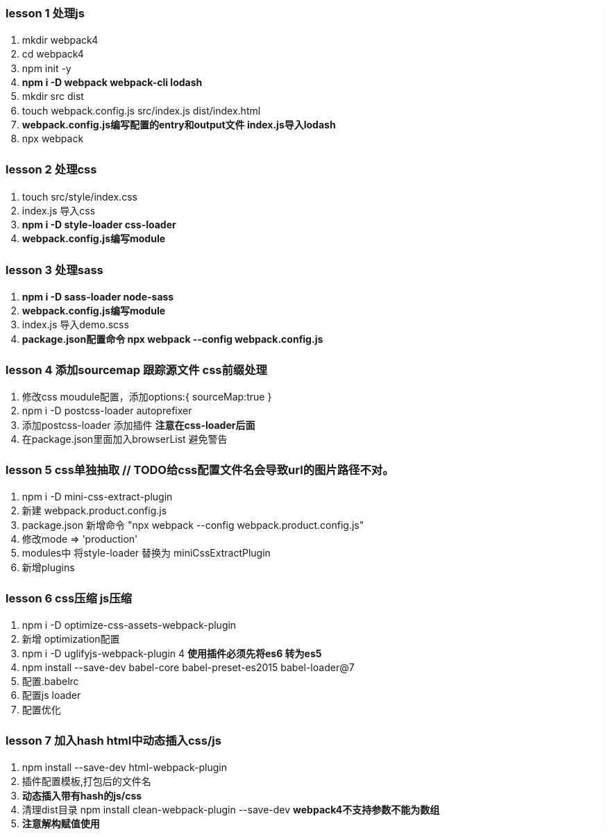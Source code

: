 ### lesson 1 处理js
1. mkdir webpack4 
2. cd webpack4 
3. npm init -y
4. **npm i -D webpack webpack-cli lodash**
5. mkdir src dist
6. touch webpack.config.js src/index.js dist/index.html
7. **webpack.config.js编写配置的entry和output文件  index.js导入lodash**
8. npx webpack 

### lesson 2 处理css
1. touch src/style/index.css
2. index.js 导入css
3. **npm i -D style-loader css-loader** 
4. **webpack.config.js编写module**

### lesson 3 处理sass
1. **npm i -D sass-loader node-sass**
2. **webpack.config.js编写module**
3. index.js 导入demo.scss
4. **package.json配置命令  npx webpack --config webpack.config.js**

### lesson 4 添加sourcemap 跟踪源文件  css前缀处理
1. 修改css moudule配置，添加options:{ sourceMap:true }
2. npm i -D postcss-loader autoprefixer
3. 添加postcss-loader 添加插件 **注意在css-loader后面**
4. 在package.json里面加入browserList 避免警告

### lesson 5 css单独抽取 // TODO给css配置文件名会导致url的图片路径不对。
1. npm i -D mini-css-extract-plugin
2. 新建 webpack.product.config.js
3. package.json 新增命令 "npx webpack --config webpack.product.config.js"
4. 修改mode => 'production'
5. modules中 将style-loader 替换为 miniCssExtractPlugin
6. 新增plugins

### lesson 6 css压缩 js压缩
1. npm i -D optimize-css-assets-webpack-plugin
2. 新增 optimization配置
3. npm i -D uglifyjs-webpack-plugin
4 **使用插件必须先将es6 转为es5**
5. npm install --save-dev babel-core babel-preset-es2015 babel-loader@7
6. 配置.babelrc
7. 配置js loader
8. 配置优化

### lesson 7 加入hash html中动态插入css/js
1. npm install --save-dev html-webpack-plugin
2. 插件配置模板,打包后的文件名
3. **动态插入带有hash的js/css**
4. 清理dist目录 npm install clean-webpack-plugin --save-dev **webpack4不支持参数不能为数组**
5. **注意解构赋值使用**

